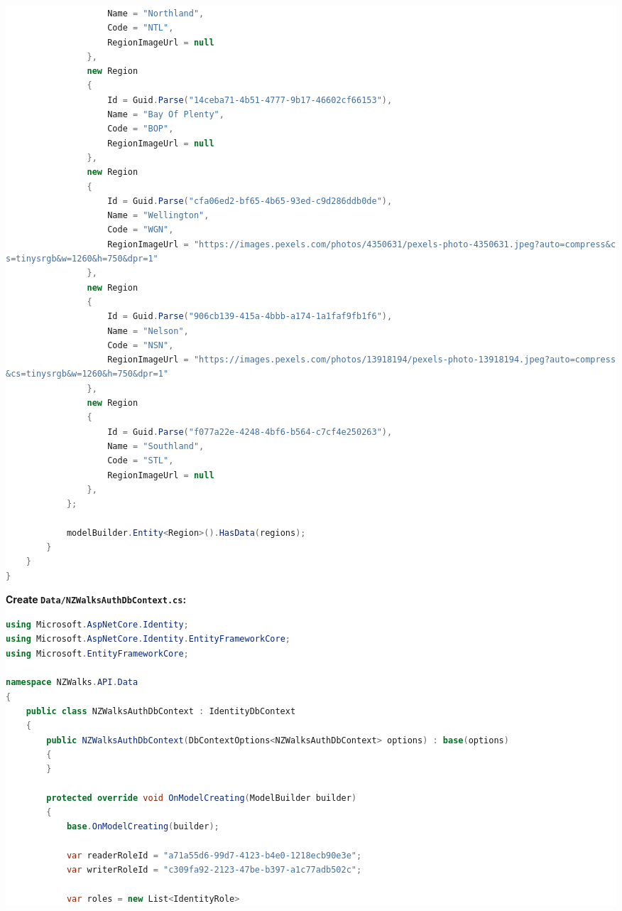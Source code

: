 ```csharp
                    Name = "Northland",
                    Code = "NTL",
                    RegionImageUrl = null
                },
                new Region
                {
                    Id = Guid.Parse("14ceba71-4b51-4777-9b17-46602cf66153"),
                    Name = "Bay Of Plenty",
                    Code = "BOP",
                    RegionImageUrl = null
                },
                new Region
                {
                    Id = Guid.Parse("cfa06ed2-bf65-4b65-93ed-c9d286ddb0de"),
                    Name = "Wellington",
                    Code = "WGN",
                    RegionImageUrl = "https://images.pexels.com/photos/4350631/pexels-photo-4350631.jpeg?auto=compress&cs=tinysrgb&w=1260&h=750&dpr=1"
                },
                new Region
                {
                    Id = Guid.Parse("906cb139-415a-4bbb-a174-1a1faf9fb1f6"),
                    Name = "Nelson",
                    Code = "NSN",
                    RegionImageUrl = "https://images.pexels.com/photos/13918194/pexels-photo-13918194.jpeg?auto=compress&cs=tinysrgb&w=1260&h=750&dpr=1"
                },
                new Region
                {
                    Id = Guid.Parse("f077a22e-4248-4bf6-b564-c7cf4e250263"),
                    Name = "Southland",
                    Code = "STL",
                    RegionImageUrl = null
                },
            };

            modelBuilder.Entity<Region>().HasData(regions);
        }
    }
}
```

**Create `Data/NZWalksAuthDbContext.cs`:**
```csharp
using Microsoft.AspNetCore.Identity;
using Microsoft.AspNetCore.Identity.EntityFrameworkCore;
using Microsoft.EntityFrameworkCore;

namespace NZWalks.API.Data
{
    public class NZWalksAuthDbContext : IdentityDbContext
    {
        public NZWalksAuthDbContext(DbContextOptions<NZWalksAuthDbContext> options) : base(options)
        {
        }

        protected override void OnModelCreating(ModelBuilder builder)
        {
            base.OnModelCreating(builder);

            var readerRoleId = "a71a55d6-99d7-4123-b4e0-1218ecb90e3e";
            var writerRoleId = "c309fa92-2123-47be-b397-a1c77adb502c";

            var roles = new List<IdentityRole>
```